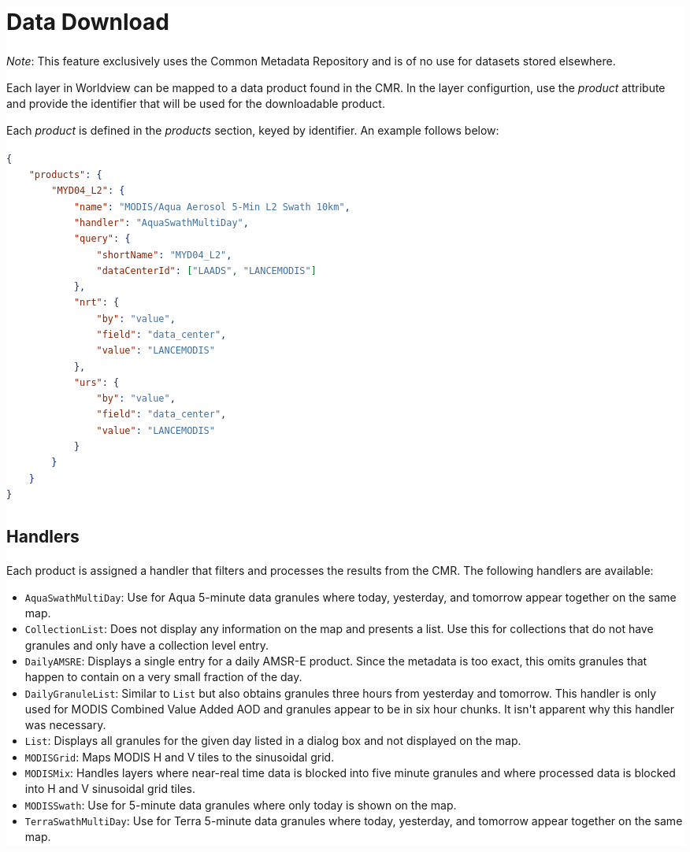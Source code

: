 # Data Download

*Note*: This feature exclusively uses the Common Metadata Repository and is
of no use for datasets stored elsewhere.

Each layer in Worldview can be mapped to a data product found in the CMR. In the layer configurtion, use the *product* attribute and provide the identifier that will be used for the downloadable product.

Each *product* is defined in the *products* section, keyed by identifier. An
example follows below:

```json
{
    "products": {
        "MYD04_L2": {
            "name": "MODIS/Aqua Aerosol 5-Min L2 Swath 10km",
            "handler": "AquaSwathMultiDay",
            "query": {
                "shortName": "MYD04_L2",
                "dataCenterId": ["LAADS", "LANCEMODIS"]
            },
            "nrt": {
                "by": "value",
                "field": "data_center",
                "value": "LANCEMODIS"
            },
            "urs": {
                "by": "value",
                "field": "data_center",
                "value": "LANCEMODIS"
            }
        }
    }
}
```

## Handlers

Each product is assigned a handler that filters and processes the results
from the CMR. The following handlers are available:

* `AquaSwathMultiDay`: Use for Aqua 5-minute data granules where today,
yesterday, and tomorrow appear together on the same map.
* `CollectionList`: Does not display any information on the map and presents a
list. Use this for collections that do not have granules and only have
a collection level entry.
* `DailyAMSRE`: Displays a single entry for a daily AMSR-E product. Since the
metadata is too exact, this omits granules that happen to contain on a very
small fraction of the day.
* `DailyGranuleList`: Similar to `List` but also obtains granules three hours
from yesterday and tomorrow. This handler is only used for MODIS Combined
Value Added AOD and granules appear to be in six hour chunks. It isn't apparent
why this handler was necessary.
* `List`: Displays all granules for the given day listed in a dialog box and
not displayed on the map.
* `MODISGrid`: Maps MODIS H and V tiles to the sinusoidal grid.
* `MODISMix`: Handles layers where near-real time data is blocked into five
minute granules and where processed data is blocked into H and V sinusoidal
grid tiles.
* `MODISSwath`: Use for 5-minute data granules where only today is shown
on the map.
* `TerraSwathMultiDay`: Use for Terra 5-minute data granules where today,
yesterday, and tomorrow appear together on the same map.
